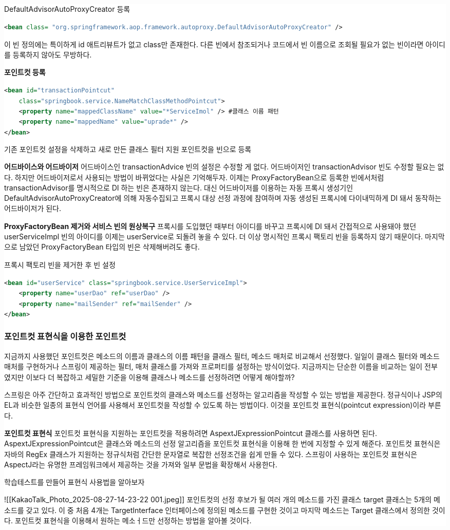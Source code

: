 DefaultAdvisorAutoProxyCreator 등록
```xml
<bean class= "org.springframework.aop.framework.autoproxy.DefaultAdvisorAutoProxyCreator" />
```
이 빈 정의에는 특이하게 id 애트리뷰트가 없고 class만 존재한다. 다른 빈에서 참조되거나 코드에서 빈 이름으로 조회될 필요가 없는 빈이라면 아이디를 등록하지 않아도 무방하다.

**포인트컷 등록**
```xml
<bean id="transactionPointcut"
	class="springbook.service.NameMatchClassMethodPointcut">
	<property name="mappedClassName" value="*ServiceImol" /> #클래스 이름 패턴
	<property name="mappedName" value="uprade*" />
</bean>
```
기존 포인트컷 설정을 삭제하고 새로 만든 클래스 필터 지원 포인트컷을 빈으로 등록

**어드바이스와 어드바이저**
어드바이스인 transactionAdvice 빈의 설정은 수정할 게 없다. 어드바이저인 transactionAdvisor 빈도 수정할 필요는 없다.
하지만 어드바이저로서 사용되는 방법이 바뀌었다는 사실은 기억해두자.
이제는 ProxyFactoryBean으로 등록한 빈에서처럼 transactionAdvisor를 명시적으로 DI 하는 빈은 존재하지 않는다.
대신 어드바이저를 이용하는 자동 프록시 생성기인 DefaultAdvisorAutoProxyCreator에 의해 자동수집되고 프록시 대상 선정 과정에 참여하며 자동 생성된 프록시에 다이내믹하게 DI 돼서 동작하는 어드바이저가 된다.

**ProxyFactoryBean 제거와 서비스 빈의 원상복구**
프록시를 도입했던 때부터 아이디를 바꾸고 프록시에 DI 돼서 간접적으로 사용돼야 했던 userServiceImpl 빈의 아이디를 이제는
userService로 되돌려 놓을 수 있다. 더 이상 명시적인 프록시 팩토리 빈을 등록하지 않기 때문이다.
마지막으로 남았던 ProxyFactoryBean 타입의 빈은 삭제해버려도 좋다.

프록시 팩토리 빈을 제거한 후 빈 설정
```xml
<bean id="userService" class="springbook.service.UserServiceImpl">
	<property name="userDao" ref="userDao" />
	<property name="mailSender" ref="mailSender" />
</bean>
```


### 포인트컷 표현식을 이용한 포인트컷
지금까지 사용했던 포인트컷은 메소드의 이름과 클래스의 이름 패턴을 클래스 필터, 메소드 매처로 비교해서 선정했다.
일일이 클래스 필터와 메소드 매처를 구현하거나 스프링이 제공하는 필터, 매처 클래스를 가져와 프로퍼티를 설정하는 방식이었다.
지금까지는 단순한 이름을 비교하는 일이 전부 였지만 이보다 더 복잡하고 세밀한 기준을 이용해 클래스나 메소드를 선정하려면 어떻게 해야할까?

스프링은 아주 간단하고 효과적인 방법으로 포인트컷의 클래스와 메소드를 선정하는 알고리즘을 작성할 수 있는 방법을 제공한다.
정규식이나 JSP의 EL과 비슷한 일종의 표현식 언어를 사용해서 포인트컷을 작성할 수 있도록 하는 방법이다.
이것을 포인트컷 표현식(pointcut expression)이라 부른다.

**포인트컷 표현식**
포인트컷 표현식을 지원하는 포인트컷을 적용하려면 AspextJExpressionPointcut 클래스를 사용하면 된다.
AspextJExpressionPointcut은 클래스와 메소드의 선정 알고리즘을 포인트컷 표현식을 이용해 한 번에 지정할 수 있게 해준다.
포인트컷 표현식은 자바의 RegEx 클래스가 지원하는 정규식처럼 간단한 문자열로 복잡한 선정조건을 쉽게 만들 수 있다.
스프링이 사용하는 포인트컷 표현식은 AspectJ라는 유명한 프레임워크에서 제공하는 것을 가져와 일부 문법을 확장해서 사용한다.

학습테스트를 만들어 표현식 사용법을 알아보자

![[KakaoTalk_Photo_2025-08-27-14-23-22 001.jpeg]]
포인트컷의 선정 후보가 될 여러 개의 메소드를 가진 클래스
target 클래스는 5개의 메소드를 갖고 있다. 이 중 처음 4개는 TargetInterface 인터페이스에 정의된 메소드를 구현한 것이고 마지막 메소드는 Target 클래스에서 정의한 것이다. 포인트컷 표현식을 이용해서 원하는 메소ㅓ드만 선정하는 방법을 알아볼 것이다.
